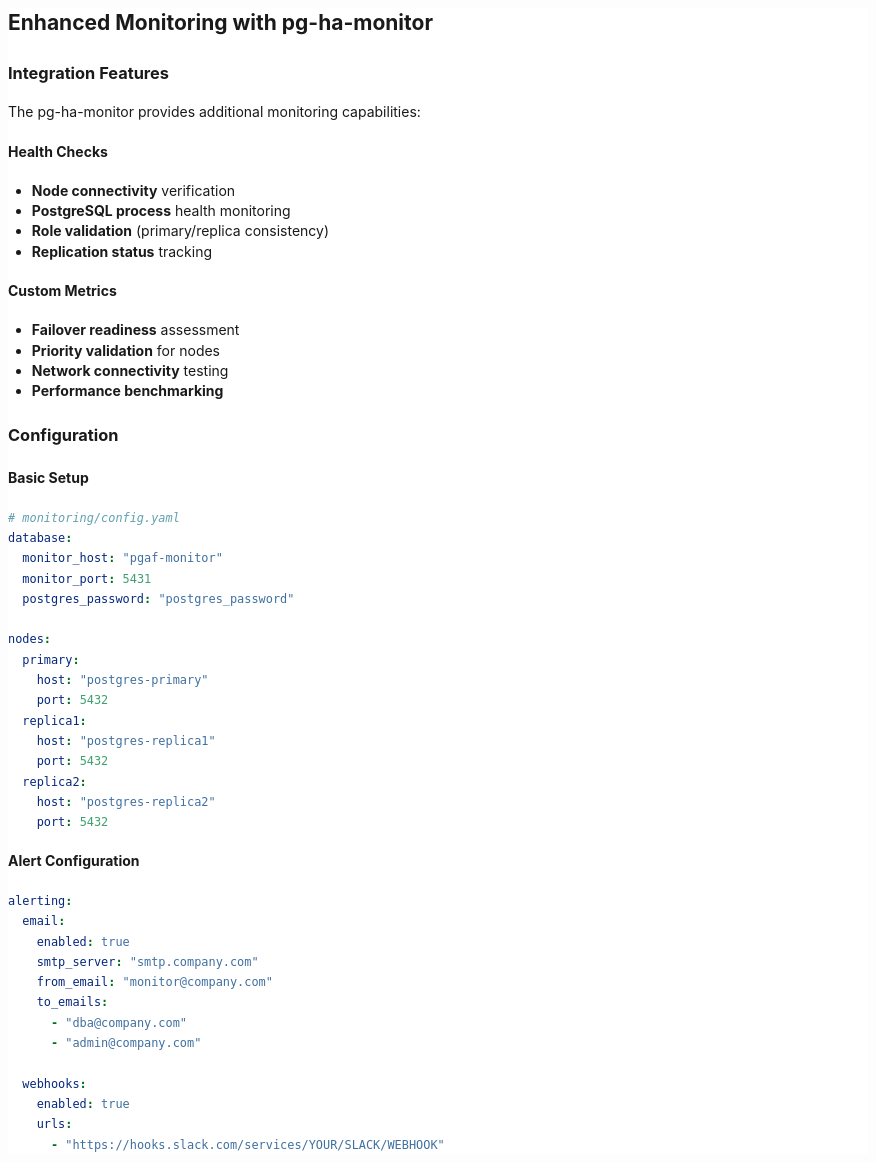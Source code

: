 ## Enhanced Monitoring with pg-ha-monitor

### Integration Features

The pg-ha-monitor provides additional monitoring capabilities:

#### Health Checks
- **Node connectivity** verification
- **PostgreSQL process** health monitoring
- **Role validation** (primary/replica consistency)
- **Replication status** tracking

#### Custom Metrics
- **Failover readiness** assessment
- **Priority validation** for nodes
- **Network connectivity** testing
- **Performance benchmarking**

### Configuration

#### Basic Setup

```yaml
# monitoring/config.yaml
database:
  monitor_host: "pgaf-monitor"
  monitor_port: 5431
  postgres_password: "postgres_password"

nodes:
  primary:
    host: "postgres-primary"
    port: 5432
  replica1:
    host: "postgres-replica1"
    port: 5432
  replica2:
    host: "postgres-replica2"
    port: 5432
```

#### Alert Configuration

```yaml
alerting:
  email:
    enabled: true
    smtp_server: "smtp.company.com"
    from_email: "monitor@company.com"
    to_emails:
      - "dba@company.com"
      - "admin@company.com"

  webhooks:
    enabled: true
    urls:
      - "https://hooks.slack.com/services/YOUR/SLACK/WEBHOOK"
```
